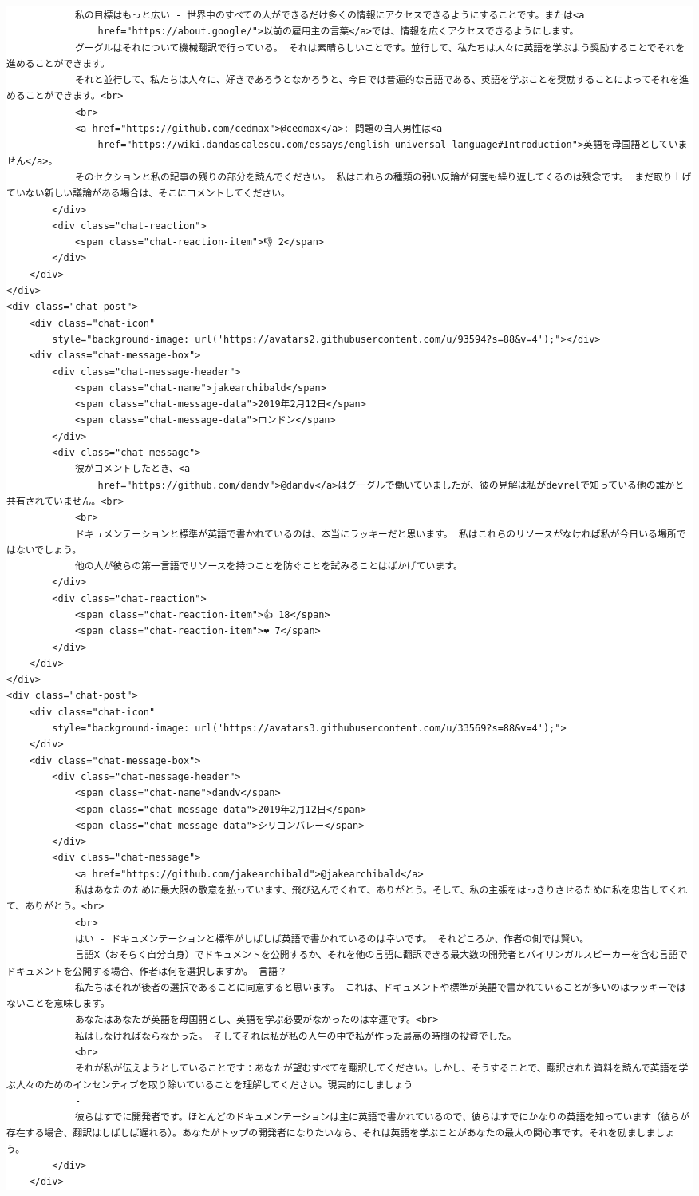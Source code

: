                 私の目標はもっと広い - 世界中のすべての人ができるだけ多くの情報にアクセスできるようにすることです。または<a
                    href="https://about.google/">以前の雇用主の言葉</a>では、情報を広くアクセスできるようにします。
                グーグルはそれについて機械翻訳で行っている。 それは素晴らしいことです。並行して、私たちは人々に英語を学ぶよう奨励することでそれを進めることができます。
                それと並行して、私たちは人々に、好きであろうとなかろうと、今日では普遍的な言語である、英語を学ぶことを奨励することによってそれを進めることができます。<br>
                <br>
                <a href="https://github.com/cedmax">@cedmax</a>: 問題の白人男性は<a
                    href="https://wiki.dandascalescu.com/essays/english-universal-language#Introduction">英語を母国語としていません</a>。
                そのセクションと私の記事の残りの部分を読んでください。 私はこれらの種類の弱い反論が何度も繰り返してくるのは残念です。 まだ取り上げていない新しい議論がある場合は、そこにコメントしてください。
            </div>
            <div class="chat-reaction">
                <span class="chat-reaction-item">👎 2</span>
            </div>
        </div>
    </div>
    <div class="chat-post">
        <div class="chat-icon"
            style="background-image: url('https://avatars2.githubusercontent.com/u/93594?s=88&v=4');"></div>
        <div class="chat-message-box">
            <div class="chat-message-header">
                <span class="chat-name">jakearchibald</span>
                <span class="chat-message-data">2019年2月12日</span>
                <span class="chat-message-data">ロンドン</span>
            </div>
            <div class="chat-message">
                彼がコメントしたとき、<a
                    href="https://github.com/dandv">@dandv</a>はグーグルで働いていましたが、彼の見解は私がdevrelで知っている他の誰かと共有されていません。<br>
                <br>
                ドキュメンテーションと標準が英語で書かれているのは、本当にラッキーだと思います。 私はこれらのリソースがなければ私が今日いる場所ではないでしょう。
                他の人が彼らの第一言語でリソースを持つことを防ぐことを試みることはばかげています。
            </div>
            <div class="chat-reaction">
                <span class="chat-reaction-item">👍 18</span>
                <span class="chat-reaction-item">❤ 7</span>
            </div>
        </div>
    </div>
    <div class="chat-post">
        <div class="chat-icon"
            style="background-image: url('https://avatars3.githubusercontent.com/u/33569?s=88&v=4');">
        </div>
        <div class="chat-message-box">
            <div class="chat-message-header">
                <span class="chat-name">dandv</span>
                <span class="chat-message-data">2019年2月12日</span>
                <span class="chat-message-data">シリコンバレー</span>
            </div>
            <div class="chat-message">
                <a href="https://github.com/jakearchibald">@jakearchibald</a>
                私はあなたのために最大限の敬意を払っています、飛び込んでくれて、ありがとう。そして、私の主張をはっきりさせるために私を忠告してくれて、ありがとう。<br>
                <br>
                はい - ドキュメンテーションと標準がしばしば英語で書かれているのは幸いです。 それどころか、作者の側では賢い。
                言語X（おそらく自分自身）でドキュメントを公開するか、それを他の言語に翻訳できる最大数の開発者とバイリンガルスピーカーを含む言語でドキュメントを公開する場合、作者は何を選択しますか。 言語？
                私たちはそれが後者の選択であることに同意すると思います。 これは、ドキュメントや標準が英語で書かれていることが多いのはラッキーではないことを意味します。
                あなたはあなたが英語を母国語とし、英語を学ぶ必要がなかったのは幸運です。<br>
                私はしなければならなかった。 そしてそれは私が私の人生の中で私が作った最高の時間の投資でした。
                <br>
                それが私が伝えようとしていることです：あなたが望むすべてを翻訳してください。しかし、そうすることで、翻訳された資料を読んで英語を学ぶ人々のためのインセンティブを取り除いていることを理解してください。現実的にしましょう
                -
                彼らはすでに開発者です。ほとんどのドキュメンテーションは主に英語で書かれているので、彼らはすでにかなりの英語を知っています（彼らが存在する場合、翻訳はしばしば遅れる）。あなたがトップの開発者になりたいなら、それは英語を学ぶことがあなたの最大の関心事です。それを励ましましょう。
            </div>
        </div>